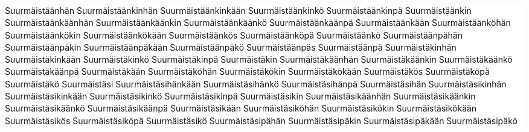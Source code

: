 Suurmäistäänhän
Suurmäistäänkinhän
Suurmäistäänkinkään
Suurmäistäänkinkö
Suurmäistäänkinpä
Suurmäistäänkin
Suurmäistäänkäänhän
Suurmäistäänkäänkin
Suurmäistäänkäänkö
Suurmäistäänkäänpä
Suurmäistäänkään
Suurmäistäänköhän
Suurmäistäänkökin
Suurmäistäänkökään
Suurmäistäänkös
Suurmäistäänköpä
Suurmäistäänkö
Suurmäistäänpähän
Suurmäistäänpäkin
Suurmäistäänpäkään
Suurmäistäänpäkö
Suurmäistäänpäs
Suurmäistäänpä
Suurmäistäkinhän
Suurmäistäkinkään
Suurmäistäkinkö
Suurmäistäkinpä
Suurmäistäkin
Suurmäistäkäänhän
Suurmäistäkäänkin
Suurmäistäkäänkö
Suurmäistäkäänpä
Suurmäistäkään
Suurmäistäköhän
Suurmäistäkökin
Suurmäistäkökään
Suurmäistäkös
Suurmäistäköpä
Suurmäistäkö
Suurmäistäsi
Suurmäistäsihänkään
Suurmäistäsihänkö
Suurmäistäsihänpä
Suurmäistäsihän
Suurmäistäsikinhän
Suurmäistäsikinkään
Suurmäistäsikinkö
Suurmäistäsikinpä
Suurmäistäsikin
Suurmäistäsikäänhän
Suurmäistäsikäänkin
Suurmäistäsikäänkö
Suurmäistäsikäänpä
Suurmäistäsikään
Suurmäistäsiköhän
Suurmäistäsikökin
Suurmäistäsikökään
Suurmäistäsikös
Suurmäistäsiköpä
Suurmäistäsikö
Suurmäistäsipähän
Suurmäistäsipäkin
Suurmäistäsipäkään
Suurmäistäsipäkö